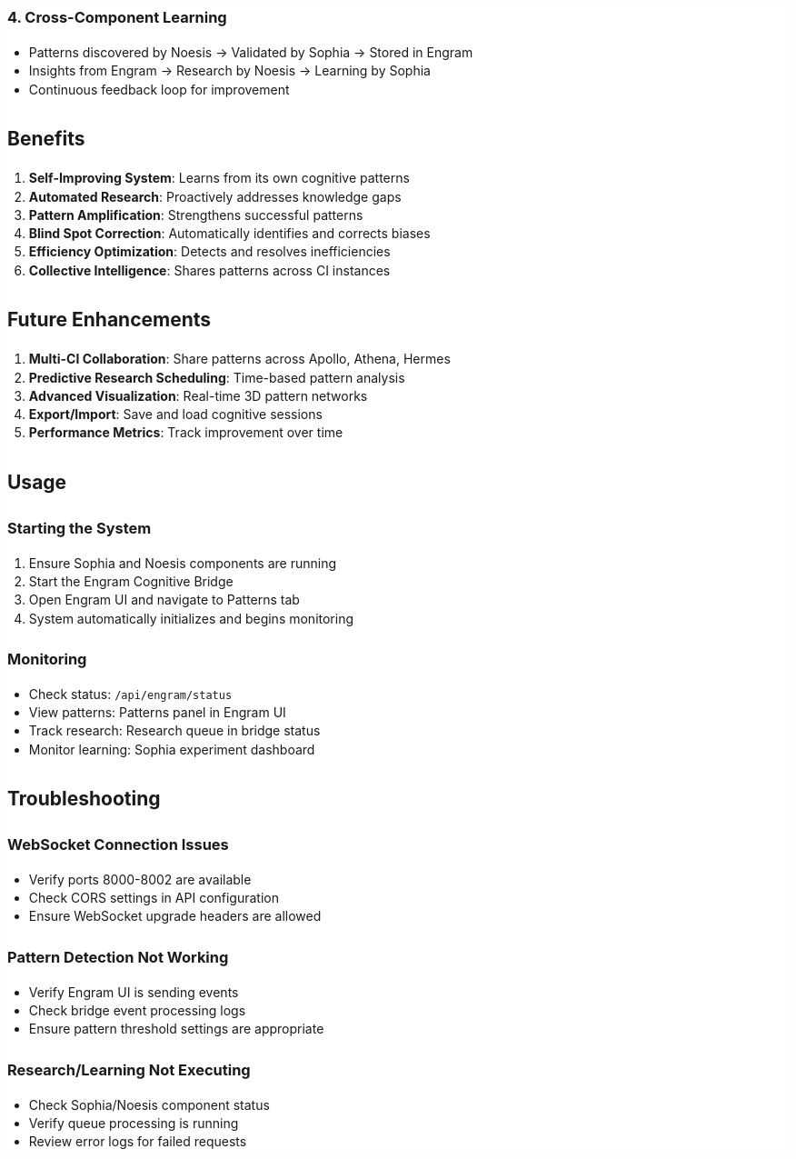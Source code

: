 ### 4. Cross-Component Learning
- Patterns discovered by Noesis → Validated by Sophia → Stored in Engram
- Insights from Engram → Research by Noesis → Learning by Sophia
- Continuous feedback loop for improvement

## Benefits

1. **Self-Improving System**: Learns from its own cognitive patterns
2. **Automated Research**: Proactively addresses knowledge gaps
3. **Pattern Amplification**: Strengthens successful patterns
4. **Blind Spot Correction**: Automatically identifies and corrects biases
5. **Efficiency Optimization**: Detects and resolves inefficiencies
6. **Collective Intelligence**: Shares patterns across CI instances

## Future Enhancements

1. **Multi-CI Collaboration**: Share patterns across Apollo, Athena, Hermes
2. **Predictive Research Scheduling**: Time-based pattern analysis
3. **Advanced Visualization**: Real-time 3D pattern networks
4. **Export/Import**: Save and load cognitive sessions
5. **Performance Metrics**: Track improvement over time

## Usage

### Starting the System
1. Ensure Sophia and Noesis components are running
2. Start the Engram Cognitive Bridge
3. Open Engram UI and navigate to Patterns tab
4. System automatically initializes and begins monitoring

### Monitoring
- Check status: `/api/engram/status`
- View patterns: Patterns panel in Engram UI
- Track research: Research queue in bridge status
- Monitor learning: Sophia experiment dashboard

## Troubleshooting

### WebSocket Connection Issues
- Verify ports 8000-8002 are available
- Check CORS settings in API configuration
- Ensure WebSocket upgrade headers are allowed

### Pattern Detection Not Working
- Verify Engram UI is sending events
- Check bridge event processing logs
- Ensure pattern threshold settings are appropriate

### Research/Learning Not Executing
- Check Sophia/Noesis component status
- Verify queue processing is running
- Review error logs for failed requests